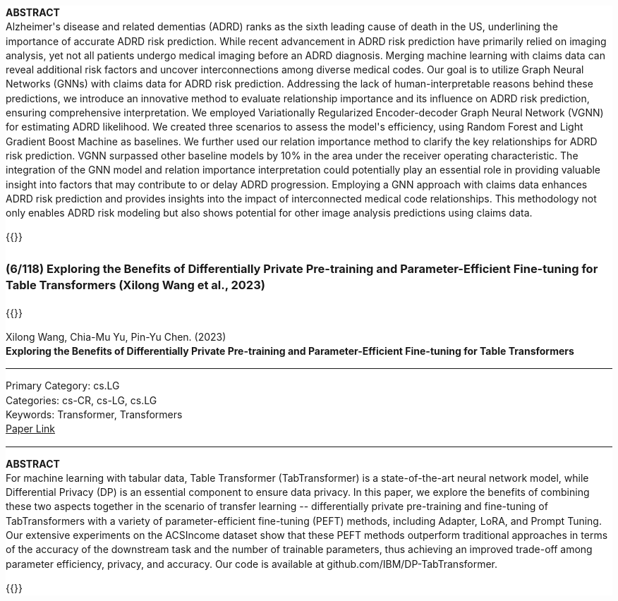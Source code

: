 
**ABSTRACT**  
Alzheimer's disease and related dementias (ADRD) ranks as the sixth leading cause of death in the US, underlining the importance of accurate ADRD risk prediction. While recent advancement in ADRD risk prediction have primarily relied on imaging analysis, yet not all patients undergo medical imaging before an ADRD diagnosis. Merging machine learning with claims data can reveal additional risk factors and uncover interconnections among diverse medical codes. Our goal is to utilize Graph Neural Networks (GNNs) with claims data for ADRD risk prediction. Addressing the lack of human-interpretable reasons behind these predictions, we introduce an innovative method to evaluate relationship importance and its influence on ADRD risk prediction, ensuring comprehensive interpretation.   We employed Variationally Regularized Encoder-decoder Graph Neural Network (VGNN) for estimating ADRD likelihood. We created three scenarios to assess the model's efficiency, using Random Forest and Light Gradient Boost Machine as baselines. We further used our relation importance method to clarify the key relationships for ADRD risk prediction. VGNN surpassed other baseline models by 10% in the area under the receiver operating characteristic. The integration of the GNN model and relation importance interpretation could potentially play an essential role in providing valuable insight into factors that may contribute to or delay ADRD progression.   Employing a GNN approach with claims data enhances ADRD risk prediction and provides insights into the impact of interconnected medical code relationships. This methodology not only enables ADRD risk modeling but also shows potential for other image analysis predictions using claims data.

{{</citation>}}


### (6/118) Exploring the Benefits of Differentially Private Pre-training and Parameter-Efficient Fine-tuning for Table Transformers (Xilong Wang et al., 2023)

{{<citation>}}

Xilong Wang, Chia-Mu Yu, Pin-Yu Chen. (2023)  
**Exploring the Benefits of Differentially Private Pre-training and Parameter-Efficient Fine-tuning for Table Transformers**  

---
Primary Category: cs.LG  
Categories: cs-CR, cs-LG, cs.LG  
Keywords: Transformer, Transformers  
[Paper Link](http://arxiv.org/abs/2309.06526v1)  

---


**ABSTRACT**  
For machine learning with tabular data, Table Transformer (TabTransformer) is a state-of-the-art neural network model, while Differential Privacy (DP) is an essential component to ensure data privacy. In this paper, we explore the benefits of combining these two aspects together in the scenario of transfer learning -- differentially private pre-training and fine-tuning of TabTransformers with a variety of parameter-efficient fine-tuning (PEFT) methods, including Adapter, LoRA, and Prompt Tuning. Our extensive experiments on the ACSIncome dataset show that these PEFT methods outperform traditional approaches in terms of the accuracy of the downstream task and the number of trainable parameters, thus achieving an improved trade-off among parameter efficiency, privacy, and accuracy. Our code is available at github.com/IBM/DP-TabTransformer.

{{</citation>}}
